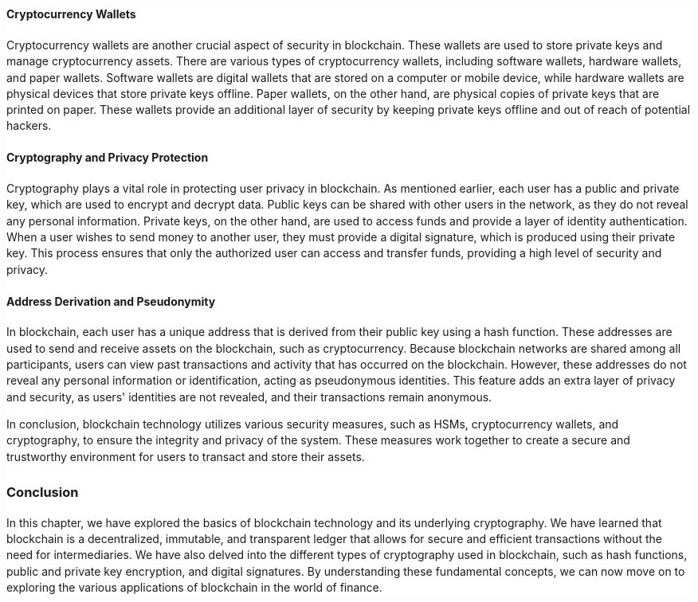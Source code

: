 

#### Cryptocurrency Wallets



Cryptocurrency wallets are another crucial aspect of security in blockchain. These wallets are used to store private keys and manage cryptocurrency assets. There are various types of cryptocurrency wallets, including software wallets, hardware wallets, and paper wallets. Software wallets are digital wallets that are stored on a computer or mobile device, while hardware wallets are physical devices that store private keys offline. Paper wallets, on the other hand, are physical copies of private keys that are printed on paper. These wallets provide an additional layer of security by keeping private keys offline and out of reach of potential hackers.



#### Cryptography and Privacy Protection



Cryptography plays a vital role in protecting user privacy in blockchain. As mentioned earlier, each user has a public and private key, which are used to encrypt and decrypt data. Public keys can be shared with other users in the network, as they do not reveal any personal information. Private keys, on the other hand, are used to access funds and provide a layer of identity authentication. When a user wishes to send money to another user, they must provide a digital signature, which is produced using their private key. This process ensures that only the authorized user can access and transfer funds, providing a high level of security and privacy.



#### Address Derivation and Pseudonymity



In blockchain, each user has a unique address that is derived from their public key using a hash function. These addresses are used to send and receive assets on the blockchain, such as cryptocurrency. Because blockchain networks are shared among all participants, users can view past transactions and activity that has occurred on the blockchain. However, these addresses do not reveal any personal information or identification, acting as pseudonymous identities. This feature adds an extra layer of privacy and security, as users' identities are not revealed, and their transactions remain anonymous.



In conclusion, blockchain technology utilizes various security measures, such as HSMs, cryptocurrency wallets, and cryptography, to ensure the integrity and privacy of the system. These measures work together to create a secure and trustworthy environment for users to transact and store their assets. 





### Conclusion

In this chapter, we have explored the basics of blockchain technology and its underlying cryptography. We have learned that blockchain is a decentralized, immutable, and transparent ledger that allows for secure and efficient transactions without the need for intermediaries. We have also delved into the different types of cryptography used in blockchain, such as hash functions, public and private key encryption, and digital signatures. By understanding these fundamental concepts, we can now move on to exploring the various applications of blockchain in the world of finance.

